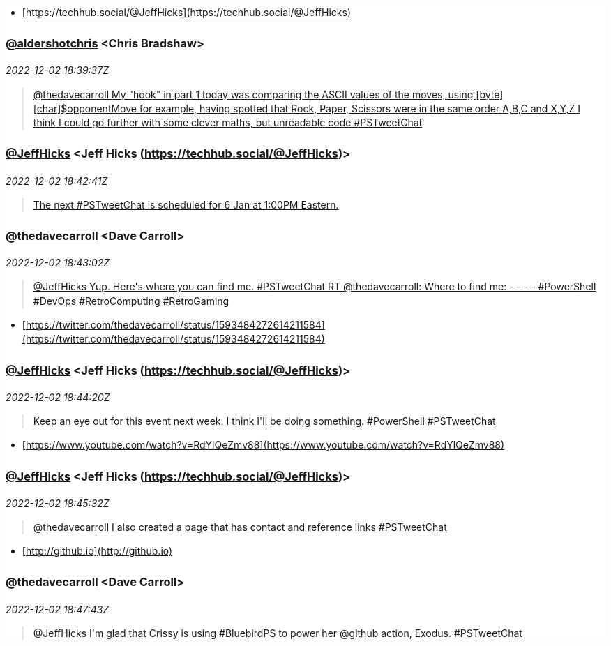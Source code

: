 + [https://techhub.social/@JeffHicks](https://techhub.social/@JeffHicks)

### [@aldershotchris](https://twitter.com/aldershotchris) \<Chris Bradshaw\>

*2022-12-02 18:39:37Z*
> [@thedavecarroll My "hook" in part 1 today was comparing the ASCII values of the moves, using [byte][char]$opponentMove for example, having spotted that Rock, Paper, Scissors were in the same order A,B,C and X,Y,Z I think I could go further with some clever maths, but unreadable code #PSTweetChat](https://twitter.com/aldershotchris/status/1598748740453511168)

### [@JeffHicks](https://twitter.com/JeffHicks) \<Jeff Hicks (https://techhub.social/@JeffHicks)\>

*2022-12-02 18:42:41Z*
> [The next #PSTweetChat is scheduled for 6 Jan at 1:00PM Eastern.](https://twitter.com/JeffHicks/status/1598749511454703616)

### [@thedavecarroll](https://twitter.com/thedavecarroll) \<Dave Carroll\>

*2022-12-02 18:43:02Z*
> [@JeffHicks Yup. Here's where you can find me. #PSTweetChat RT @thedavecarroll: Where to find me: -  -  -  -  #PowerShell #DevOps #RetroComputing #RetroGaming](https://twitter.com/thedavecarroll/status/1598749597454594048)

+ [https://twitter.com/thedavecarroll/status/1593484272614211584](https://twitter.com/thedavecarroll/status/1593484272614211584)

### [@JeffHicks](https://twitter.com/JeffHicks) \<Jeff Hicks (https://techhub.social/@JeffHicks)\>

*2022-12-02 18:44:20Z*
> [Keep an eye out for this event next week. I think I'll be doing something. #PowerShell #PSTweetChat](https://twitter.com/JeffHicks/status/1598749926380519424)

+ [https://www.youtube.com/watch?v=RdYlQeZmv88](https://www.youtube.com/watch?v=RdYlQeZmv88)

### [@JeffHicks](https://twitter.com/JeffHicks) \<Jeff Hicks (https://techhub.social/@JeffHicks)\>

*2022-12-02 18:45:32Z*
> [@thedavecarroll I also created a  page  that has contact and reference links #PSTweetChat](https://twitter.com/JeffHicks/status/1598750229016215555)

+ [http://github.io](http://github.io)

### [@thedavecarroll](https://twitter.com/thedavecarroll) \<Dave Carroll\>

*2022-12-02 18:47:43Z*
> [@JeffHicks I'm glad that Crissy is using #BluebirdPS to power her @github action, Exodus. #PSTweetChat](https://twitter.com/thedavecarroll/status/1598750776041824256)
